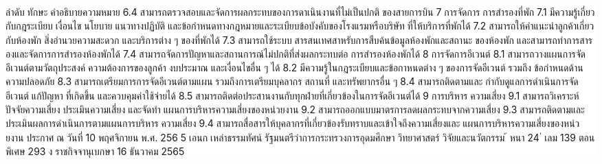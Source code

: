 ลำดับ ทักษะ คำอธิบายความหมาย 6.4 สามารถตรวจสอบและจัดการผลกระทบของการดาเนินงานที่ไม่เป็นปกติ ของสายการบิน 7 การจัดการ การสำรองที่พัก 7.1 มีความรู้เกี่ยวกับกฎระเบียบ เงื่อนไข นโยบาย แนวทางปฏิบัติ และข้อกำหนดทางกฎหมายและระเบียบข้อบังคับของโรงแรมหรือบริษัท ที่ให้บริการที่พักได้ 7.2 สามารถให้คำแนะนำลูกค้าเกี่ยวกับห้องพัก สิ่งอำนวยความสะดวก และบริการต่าง ๆ ของที่พักได้ 7.3 สามารถใช้ระบบ สารสนเทศสาหรับการสืบค้นข้อมูลห้องพักและสถานะ ของห้องพัก และสามารถทำการสารองและจัดการการสำรองห้องพักได้ 7.4 สามารถจัดการปัญหาและสถานการณ์ไม่ปกติที่ส่งผลกระทบต่อ การสำรองห้องพักได้ 8 การจัดการอีเวนต์ 8.1 สามารถวางแผนการจัดอีเวนต์ตามวัตถุประสงค์ ความต้องการของลูกค้า งบประมาณ และเงื่อนไขอื่น ๆ ได้ 8.2 มีความรู้ในกฎระเบียบและข้อกาหนดต่าง ๆ ของการจัดอีเวนต์ รวมถึง ข้อกำหนดด้านความปลอดภัย 8.3 สามารถเตรียมการการจัดอีเวนต์ตามแผน รวมถึงการเตรียมบุคลากร สถานที่ และทรัพยากรอื่น ๆ 8.4 สามารถติดตามและ กำกับดูแลการดำเนินการจัดอีเวนต์ แก้ปัญหา ที่เกิดขึ้น และควบคุมค่าใช้จ่ายได้ 8.5 สามารถติดต่อประสานงานกับทุกฝ่ายที่เกี่ยวข้องในการจัดอีเวนต์ได้ 9 การบริหาร ความเสี่ยง 9.1 สามารถวิเคราะห์ปัจจัยความเสี่ยง ประเมินความเสี่ยง และจัดทำ แผนการบริหารความเสี่ยงของหน่วยงาน 9.2 สามารถออกแบบมาตรการลดผลกระทบจากความเสี่ยง 9.3 สามารถติดตามและประเมินผลการดำเนินการตามแผนการบริหาร ความเสี่ยง 9.4 สามารถสื่อสารให้บุคลากรที่เกี่ยวข้องรับทราบและเข้าใจถึงความเสี่ยงและ แผนการบริหารความเสี่ยงของหน่ว ยงาน ประกาศ ณ วันที่ 10 พฤศจิกายน พ.ศ. 256 5 เอนก เหล่าธรรมทัศน์ รัฐมนตรีว่าการกระทรวงการอุดมศึกษา วิทยาศาสตร์ วิจัยและนวัตกรรม ้ หนา 24 ่ เลม 139 ตอนพิเศษ 293 ง ราชกิจจานุเบกษา 16 ธันวาคม 2565
